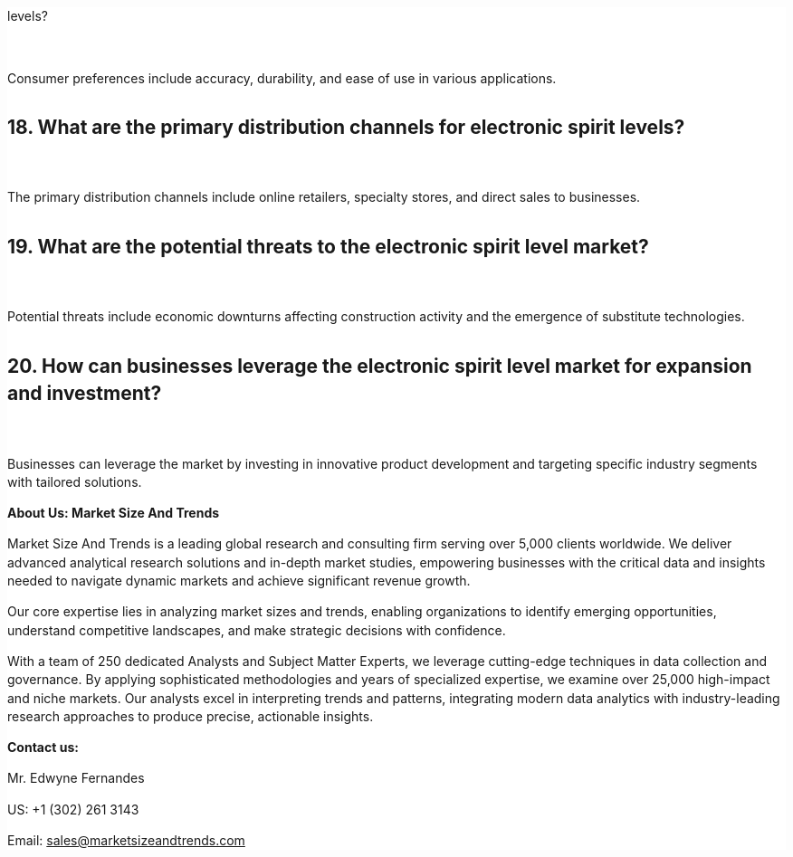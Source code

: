 levels?</h2> <p>&nbsp;</p><p>Consumer preferences include accuracy, durability, and ease of use in various applications.</p> <h2>18. What are the primary distribution channels for electronic spirit levels?</h2> <p>&nbsp;</p><p>The primary distribution channels include online retailers, specialty stores, and direct sales to businesses.</p> <h2>19. What are the potential threats to the electronic spirit level market?</h2> <p>&nbsp;</p><p>Potential threats include economic downturns affecting construction activity and the emergence of substitute technologies.</p> <h2>20. How can businesses leverage the electronic spirit level market for expansion and investment?</h2> <p>&nbsp;</p><p>Businesses can leverage the market by investing in innovative product development and targeting specific industry segments with tailored solutions.</p></body></html></p><p><strong>About Us:&nbsp;Market Size And Trends</strong></p><p>Market Size And Trends&nbsp;is a leading global research and consulting firm serving over 5,000 clients worldwide. We deliver advanced analytical research solutions and in-depth market studies, empowering businesses with the critical data and insights needed to navigate dynamic markets and achieve significant revenue growth.</p><p>Our core expertise lies in analyzing market sizes and trends, enabling organizations to identify emerging opportunities, understand competitive landscapes, and make strategic decisions with confidence.</p><p>With a team of 250 dedicated Analysts and Subject Matter Experts, we leverage cutting-edge techniques in data collection and governance. By applying sophisticated methodologies and years of specialized expertise, we examine over 25,000 high-impact and niche markets. Our analysts excel in interpreting trends and patterns, integrating modern data analytics with industry-leading research approaches to produce precise, actionable insights.</p><p><strong>Contact us:</strong></p><p>Mr. Edwyne Fernandes</p><p>US: +1 (302) 261 3143</p><p>Email: <a href="mailto:sales@marketsizeandtrends.com">sales@marketsizeandtrends.com</a>&nbsp;</p>
